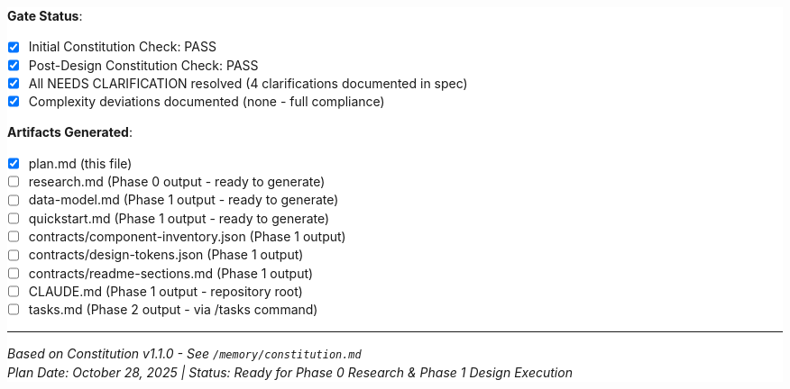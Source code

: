 **Gate Status**:
- [x] Initial Constitution Check: PASS
- [x] Post-Design Constitution Check: PASS
- [x] All NEEDS CLARIFICATION resolved (4 clarifications documented in spec)
- [x] Complexity deviations documented (none - full compliance)

**Artifacts Generated**:
- [x] plan.md (this file)
- [ ] research.md (Phase 0 output - ready to generate)
- [ ] data-model.md (Phase 1 output - ready to generate)
- [ ] quickstart.md (Phase 1 output - ready to generate)
- [ ] contracts/component-inventory.json (Phase 1 output)
- [ ] contracts/design-tokens.json (Phase 1 output)
- [ ] contracts/readme-sections.md (Phase 1 output)
- [ ] CLAUDE.md (Phase 1 output - repository root)
- [ ] tasks.md (Phase 2 output - via /tasks command)

---

*Based on Constitution v1.1.0 - See `/memory/constitution.md`*  
*Plan Date: October 28, 2025 | Status: Ready for Phase 0 Research & Phase 1 Design Execution*
